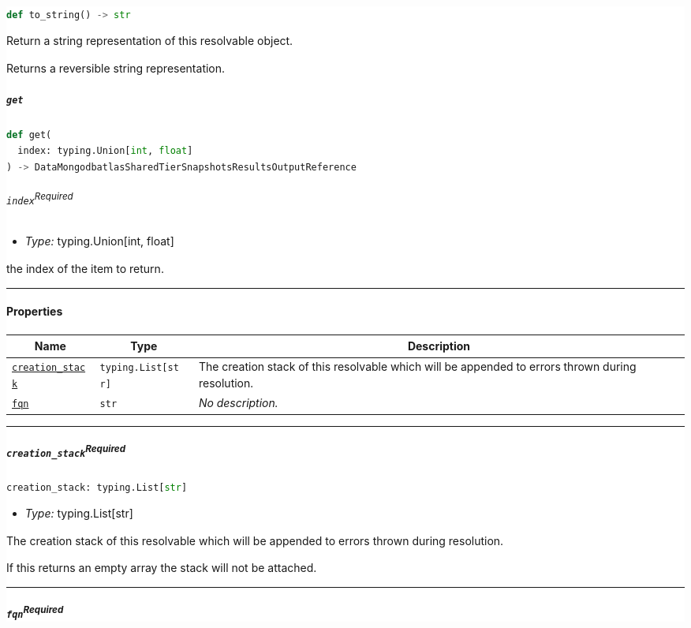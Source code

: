 ```python
def to_string() -> str
```

Return a string representation of this resolvable object.

Returns a reversible string representation.

##### `get` <a name="get" id="@cdktf/provider-mongodbatlas.dataMongodbatlasSharedTierSnapshots.DataMongodbatlasSharedTierSnapshotsResultsList.get"></a>

```python
def get(
  index: typing.Union[int, float]
) -> DataMongodbatlasSharedTierSnapshotsResultsOutputReference
```

###### `index`<sup>Required</sup> <a name="index" id="@cdktf/provider-mongodbatlas.dataMongodbatlasSharedTierSnapshots.DataMongodbatlasSharedTierSnapshotsResultsList.get.parameter.index"></a>

- *Type:* typing.Union[int, float]

the index of the item to return.

---


#### Properties <a name="Properties" id="Properties"></a>

| **Name** | **Type** | **Description** |
| --- | --- | --- |
| <code><a href="#@cdktf/provider-mongodbatlas.dataMongodbatlasSharedTierSnapshots.DataMongodbatlasSharedTierSnapshotsResultsList.property.creationStack">creation_stack</a></code> | <code>typing.List[str]</code> | The creation stack of this resolvable which will be appended to errors thrown during resolution. |
| <code><a href="#@cdktf/provider-mongodbatlas.dataMongodbatlasSharedTierSnapshots.DataMongodbatlasSharedTierSnapshotsResultsList.property.fqn">fqn</a></code> | <code>str</code> | *No description.* |

---

##### `creation_stack`<sup>Required</sup> <a name="creation_stack" id="@cdktf/provider-mongodbatlas.dataMongodbatlasSharedTierSnapshots.DataMongodbatlasSharedTierSnapshotsResultsList.property.creationStack"></a>

```python
creation_stack: typing.List[str]
```

- *Type:* typing.List[str]

The creation stack of this resolvable which will be appended to errors thrown during resolution.

If this returns an empty array the stack will not be attached.

---

##### `fqn`<sup>Required</sup> <a name="fqn" id="@cdktf/provider-mongodbatlas.dataMongodbatlasSharedTierSnapshots.DataMongodbatlasSharedTierSnapshotsResultsList.property.fqn"></a>
